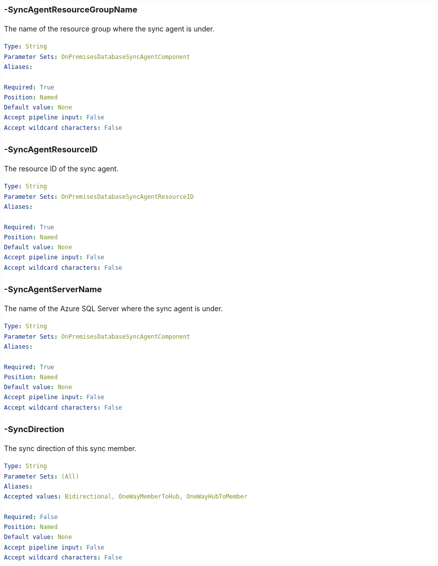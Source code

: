 ### -SyncAgentResourceGroupName
The name of the resource group where the sync agent is under.

```yaml
Type: String
Parameter Sets: OnPremisesDatabaseSyncAgentComponent
Aliases: 

Required: True
Position: Named
Default value: None
Accept pipeline input: False
Accept wildcard characters: False
```

### -SyncAgentResourceID
The resource ID of the sync agent.

```yaml
Type: String
Parameter Sets: OnPremisesDatabaseSyncAgentResourceID
Aliases: 

Required: True
Position: Named
Default value: None
Accept pipeline input: False
Accept wildcard characters: False
```

### -SyncAgentServerName
The name of the Azure SQL Server where the sync agent is under.

```yaml
Type: String
Parameter Sets: OnPremisesDatabaseSyncAgentComponent
Aliases: 

Required: True
Position: Named
Default value: None
Accept pipeline input: False
Accept wildcard characters: False
```

### -SyncDirection
The sync direction of this sync member.

```yaml
Type: String
Parameter Sets: (All)
Aliases: 
Accepted values: Bidirectional, OneWayMemberToHub, OneWayHubToMember

Required: False
Position: Named
Default value: None
Accept pipeline input: False
Accept wildcard characters: False
```
